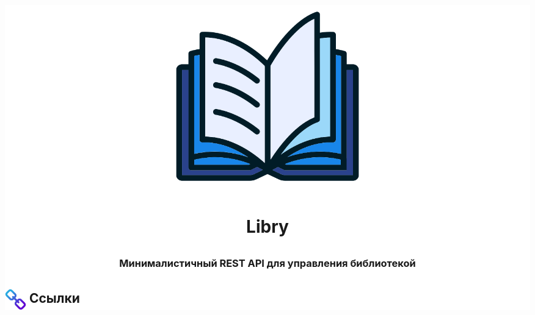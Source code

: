<p align="center"><img src="public/docs/icons/book.png" width="300" alt="Laravel Logo"></p><a id='links'></a>

# <p align="center">Libry</p>

### <p align="center">Минималистичный REST API для управления библиотекой</p>

## <img src="public/docs/icons/link.png" width="35" style="vertical-align: middle;"> Ссылки